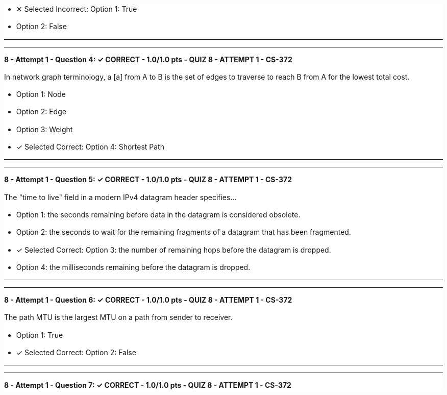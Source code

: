 

- ✕ Selected Incorrect: Option 1: True

- Option 2: False



---

----------------------------------------
**8 - Attempt 1 - Question 4: ✓ CORRECT - 1.0/1.0 pts - QUIZ 8 - ATTEMPT 1 - CS-372**

In network graph terminology, a [a] from A to B is the set of edges to traverse to reach B from A for the lowest total cost.



- Option 1: Node

- Option 2: Edge

- Option 3: Weight

- ✓ Selected Correct: Option 4: Shortest Path



---

----------------------------------------
**8 - Attempt 1 - Question 5: ✓ CORRECT - 1.0/1.0 pts - QUIZ 8 - ATTEMPT 1 - CS-372**

The "time to live" field in a modern IPv4 datagram header specifies...



- Option 1: the seconds remaining before data in the datagram is considered obsolete.

- Option 2: the seconds to wait for the remaining fragments of a datagram that has been fragmented.

- ✓ Selected Correct: Option 3: the number of remaining hops before the datagram is dropped.

- Option 4: the milliseconds remaining before the datagram is dropped.



---

----------------------------------------
**8 - Attempt 1 - Question 6: ✓ CORRECT - 1.0/1.0 pts - QUIZ 8 - ATTEMPT 1 - CS-372**

The path MTU is the largest MTU on a path from sender to receiver.



- Option 1: True

- ✓ Selected Correct: Option 2: False



---

----------------------------------------
**8 - Attempt 1 - Question 7: ✓ CORRECT - 1.0/1.0 pts - QUIZ 8 - ATTEMPT 1 - CS-372**
